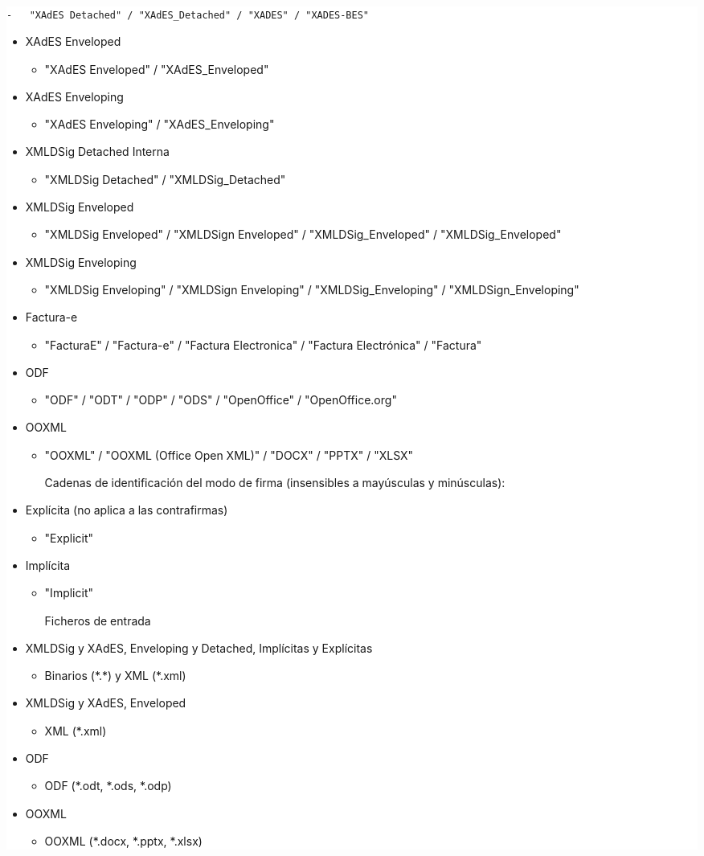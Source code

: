     -   "XAdES Detached" / "XAdES_Detached" / "XADES" / "XADES-BES"

-   XAdES Enveloped

    -   "XAdES Enveloped" / "XAdES_Enveloped"

-   XAdES Enveloping

    -   "XAdES Enveloping" / "XAdES_Enveloping"

-   XMLDSig Detached Interna

    -   "XMLDSig Detached" / "XMLDSig_Detached"

-   XMLDSig Enveloped

    -   "XMLDSig Enveloped" / "XMLDSign Enveloped" / "XMLDSig_Enveloped"
        / "XMLDSig_Enveloped"

-   XMLDSig Enveloping

    -   "XMLDSig Enveloping" / "XMLDSign Enveloping" /
        "XMLDSig_Enveloping" / "XMLDSign_Enveloping"

-   Factura-e

    -   "FacturaE" / "Factura-e" / "Factura Electronica" / "Factura
        Electrónica" / "Factura"

-   ODF

    -   "ODF" / "ODT" / "ODP" / "ODS" / "OpenOffice" / "OpenOffice.org"

-   OOXML

    -   "OOXML" / "OOXML (Office Open XML)" / "DOCX" / "PPTX" / "XLSX"

        Cadenas de identificación del modo de firma (insensibles a
        mayúsculas y minúsculas):

-   Explícita (no aplica a las contrafirmas)

    -   "Explicit"

-   Implícita

    -   "Implicit"

        Ficheros de entrada

-   XMLDSig y XAdES, Enveloping y Detached, Implícitas y Explícitas

    -   Binarios (\*.\*) y XML (\*.xml)

-   XMLDSig y XAdES, Enveloped

    -   XML (\*.xml)

-   ODF

    -   ODF (\*.odt, \*.ods, \*.odp)

-   OOXML

    -   OOXML (\*.docx, \*.pptx, \*.xlsx)

